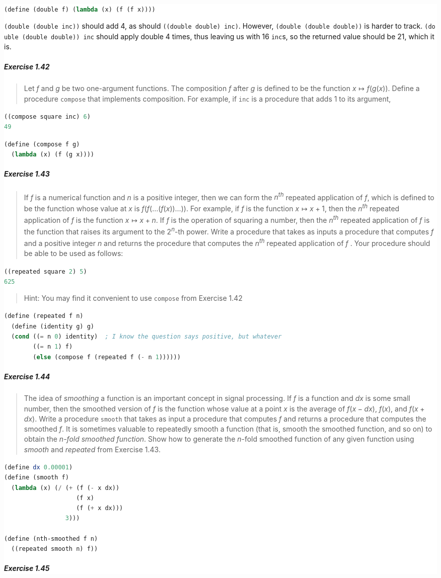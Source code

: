 ```scheme
(define (double f) (lambda (x) (f (f x))))
```
`(double (double inc))` should add 4, as should `((double double) inc)`. However, `(double (double double))` is harder to track. `(double (double double)) inc` should apply double 4 times, thus leaving us with 16 `inc`s, so the returned value should be 21, which it is.
##### Exercise 1.42
> Let $f$ and $g$ be two one-argument functions. The composition $f$ after $g$ is defined to be the function $x \mapsto f(g(x))$. Define a procedure `compose` that implements composition. For example, if `inc` is a procedure that adds 1 to its argument,
```scheme
((compose square inc) 6)
49
```

```scheme
(define (compose f g)
  (lambda (x) (f (g x))))
```
##### Exercise 1.43
> If $f$ is a numerical function and $n$ is a positive integer, then we can form the $n^{th}$ repeated application of $f$, which is defined to be the function whose value at $x$ is $f(f(\ldots(f(x))\ldots))$. For example, if $f$ is the function $x \mapsto x + 1$, then the $n^{th}$ repeated application of $f$ is the function $x \mapsto x+n$. If $f$ is the operation of squaring a number, then the $n^{th}$ repeated application of $f$ is the function that raises its argument to the $2^n$-th power. Write a procedure that takes as inputs a procedure that computes $f$ and a positive integer $n$ and returns the procedure that computes the $n^{th}$ repeated application of $f$ . Your procedure should be able to be used as follows:
```scheme
((repeated square 2) 5)
625
```
> Hint: You may find it convenient to use `compose` from Exercise 1.42

```scheme
(define (repeated f n)
  (define (identity g) g)
  (cond ((= n 0) identity)  ; I know the question says positive, but whatever
        ((= n 1) f)
        (else (compose f (repeated f (- n 1))))))
```
##### Exercise 1.44
> The idea of *smoothing* a function is an important concept in signal processing. If $f$ is a function and $dx$ is some small number, then the smoothed version of $f$ is the function whose value at a point $x$ is the average of $f(x-dx)$, $f(x)$, and $f(x+dx)$. Write a procedure `smooth` that takes as input a procedure that computes $f$ and returns a procedure that computes the smoothed $f$. It is sometimes valuable to repeatedly smooth a function (that is, smooth the smoothed function, and so on) to obtain the *$n$-fold smoothed function*. Show how to generate the $n$-fold smoothed function of any given function using $smooth$ and $repeated$ from Exercise 1.43.

```scheme
(define dx 0.00001)
(define (smooth f)
  (lambda (x) (/ (+ (f (- x dx))
                    (f x)
                    (f (+ x dx)))
                 3)))

(define (nth-smoothed f n)
  ((repeated smooth n) f))
```
##### Exercise 1.45